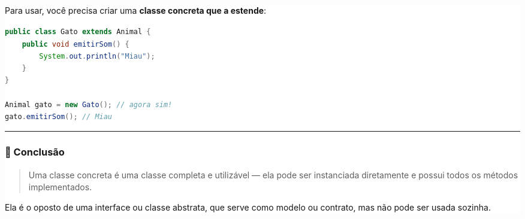 Para usar, você precisa criar uma **classe concreta que a estende**:

```java
public class Gato extends Animal {
    public void emitirSom() {
        System.out.println("Miau");
    }
}

Animal gato = new Gato(); // agora sim!
gato.emitirSom(); // Miau

```

---

### 📌 Conclusão

> Uma classe concreta é uma classe completa e utilizável — ela pode ser instanciada diretamente e possui todos os métodos implementados.
> 

Ela é o oposto de uma interface ou classe abstrata, que serve como modelo ou contrato, mas não pode ser usada sozinha.

